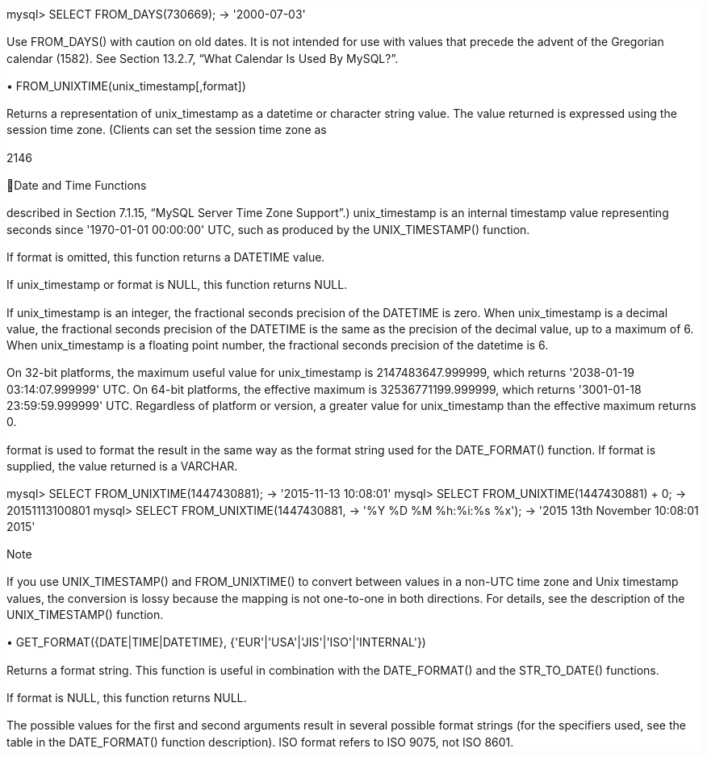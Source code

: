 mysql> SELECT FROM_DAYS(730669);
        -> '2000-07-03'

Use FROM_DAYS() with caution on old dates. It is not intended for use with values that precede the
advent of the Gregorian calendar (1582). See Section 13.2.7, “What Calendar Is Used By MySQL?”.

• FROM_UNIXTIME(unix_timestamp[,format])

Returns a representation of unix_timestamp as a datetime or character string value. The value
returned is expressed using the session time zone. (Clients can set the session time zone as

2146

Date and Time Functions

described in Section 7.1.15, “MySQL Server Time Zone Support”.) unix_timestamp is an internal
timestamp value representing seconds since '1970-01-01 00:00:00' UTC, such as produced by
the UNIX_TIMESTAMP() function.

If format is omitted, this function returns a DATETIME value.

If unix_timestamp or format is NULL, this function returns NULL.

If unix_timestamp is an integer, the fractional seconds precision of the DATETIME is zero. When
unix_timestamp is a decimal value, the fractional seconds precision of the DATETIME is the same
as the precision of the decimal value, up to a maximum of 6. When unix_timestamp is a floating
point number, the fractional seconds precision of the datetime is 6.

On 32-bit platforms, the maximum useful value for unix_timestamp is 2147483647.999999, which
returns '2038-01-19 03:14:07.999999' UTC. On 64-bit platforms, the effective maximum is
32536771199.999999, which returns '3001-01-18 23:59:59.999999' UTC. Regardless of
platform or version, a greater value for unix_timestamp than the effective maximum returns 0.

format is used to format the result in the same way as the format string used for the
DATE_FORMAT() function. If format is supplied, the value returned is a VARCHAR.

mysql> SELECT FROM_UNIXTIME(1447430881);
        -> '2015-11-13 10:08:01'
mysql> SELECT FROM_UNIXTIME(1447430881) + 0;
        -> 20151113100801
mysql> SELECT FROM_UNIXTIME(1447430881,
    ->                      '%Y %D %M %h:%i:%s %x');
        -> '2015 13th November 10:08:01 2015'

Note

If you use UNIX_TIMESTAMP() and FROM_UNIXTIME() to convert between
values in a non-UTC time zone and Unix timestamp values, the conversion is
lossy because the mapping is not one-to-one in both directions. For details,
see the description of the UNIX_TIMESTAMP() function.

• GET_FORMAT({DATE|TIME|DATETIME}, {'EUR'|'USA'|'JIS'|'ISO'|'INTERNAL'})

Returns a format string. This function is useful in combination with the DATE_FORMAT() and the
STR_TO_DATE() functions.

If format is NULL, this function returns NULL.

The possible values for the first and second arguments result in several possible format strings (for
the specifiers used, see the table in the DATE_FORMAT() function description). ISO format refers to
ISO 9075, not ISO 8601.
